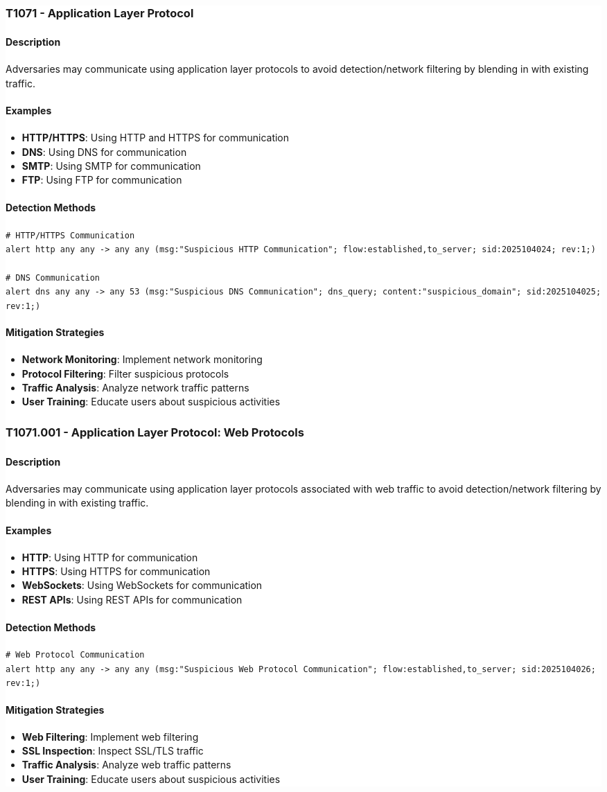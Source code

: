 ### T1071 - Application Layer Protocol

#### Description
Adversaries may communicate using application layer protocols to avoid detection/network filtering by blending in with existing traffic.

#### Examples
- **HTTP/HTTPS**: Using HTTP and HTTPS for communication
- **DNS**: Using DNS for communication
- **SMTP**: Using SMTP for communication
- **FTP**: Using FTP for communication

#### Detection Methods
```suricata
# HTTP/HTTPS Communication
alert http any any -> any any (msg:"Suspicious HTTP Communication"; flow:established,to_server; sid:2025104024; rev:1;)

# DNS Communication
alert dns any any -> any 53 (msg:"Suspicious DNS Communication"; dns_query; content:"suspicious_domain"; sid:2025104025; rev:1;)
```

#### Mitigation Strategies
- **Network Monitoring**: Implement network monitoring
- **Protocol Filtering**: Filter suspicious protocols
- **Traffic Analysis**: Analyze network traffic patterns
- **User Training**: Educate users about suspicious activities

### T1071.001 - Application Layer Protocol: Web Protocols

#### Description
Adversaries may communicate using application layer protocols associated with web traffic to avoid detection/network filtering by blending in with existing traffic.

#### Examples
- **HTTP**: Using HTTP for communication
- **HTTPS**: Using HTTPS for communication
- **WebSockets**: Using WebSockets for communication
- **REST APIs**: Using REST APIs for communication

#### Detection Methods
```suricata
# Web Protocol Communication
alert http any any -> any any (msg:"Suspicious Web Protocol Communication"; flow:established,to_server; sid:2025104026; rev:1;)
```

#### Mitigation Strategies
- **Web Filtering**: Implement web filtering
- **SSL Inspection**: Inspect SSL/TLS traffic
- **Traffic Analysis**: Analyze web traffic patterns
- **User Training**: Educate users about suspicious activities
